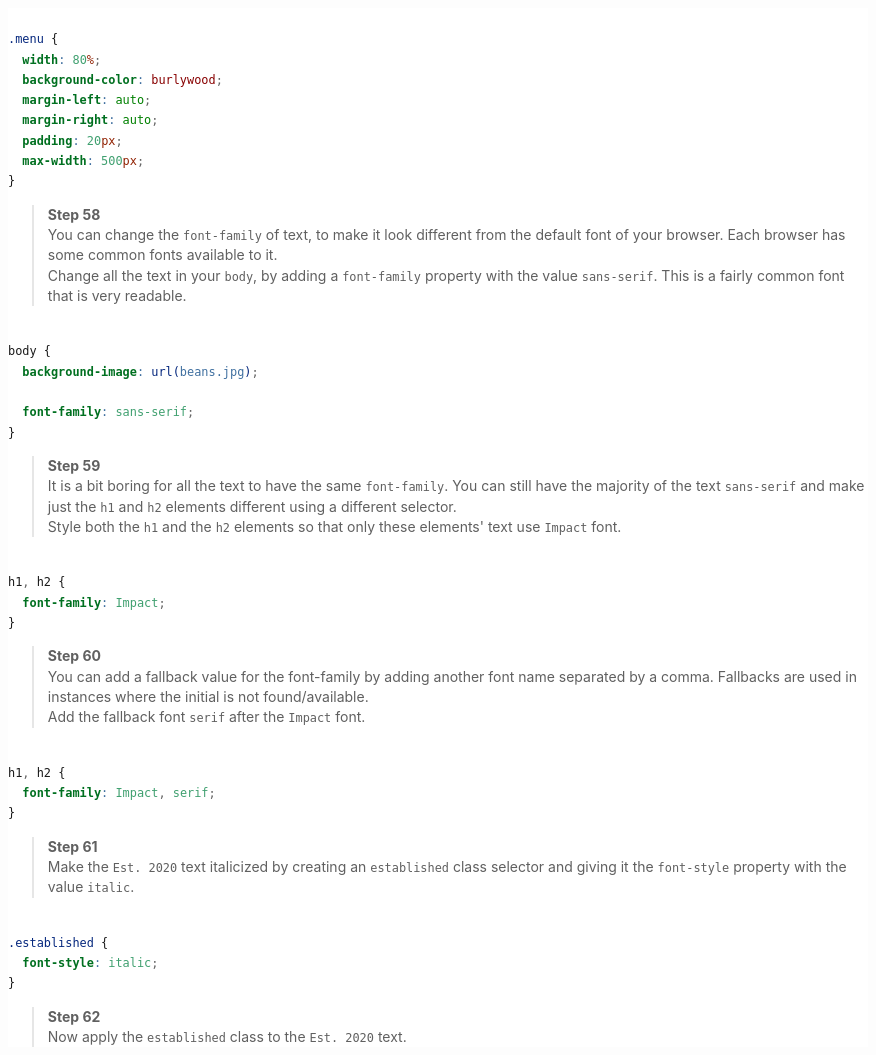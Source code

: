 ```css

.menu {
  width: 80%;
  background-color: burlywood;
  margin-left: auto;
  margin-right: auto;
  padding: 20px;
  max-width: 500px;
}
```
> **Step 58** <br>
You can change the `font-family` of text, to make it look different from the default font of your browser. Each browser has some common fonts available to it.<br>
Change all the text in your `body`, by adding a `font-family` property with the value `sans-serif`. This is a fairly common font that is very readable.

```css

body {
  background-image: url(beans.jpg);

  font-family: sans-serif;
}
```
> **Step 59** <br>
It is a bit boring for all the text to have the same `font-family`. You can still have the majority of the text `sans-serif` and make just the `h1` and `h2` elements different using a different selector.<br>
Style both the `h1` and the `h2` elements so that only these elements' text use `Impact` font.

```css

h1, h2 {
  font-family: Impact;
}
```
> **Step 60** <br>
You can add a fallback value for the font-family by adding another font name separated by a comma. Fallbacks are used in instances where the initial is not found/available.<br>
Add the fallback font `serif` after the `Impact` font.

```css

h1, h2 {
  font-family: Impact, serif;
}
```
> **Step 61** <br>
Make the `Est. 2020` text italicized by creating an `established` class selector and giving it the `font-style` property with the value `italic`.

```css

.established {
  font-style: italic;
}
```
> **Step 62** <br>
Now apply the `established` class to the `Est. 2020` text.
